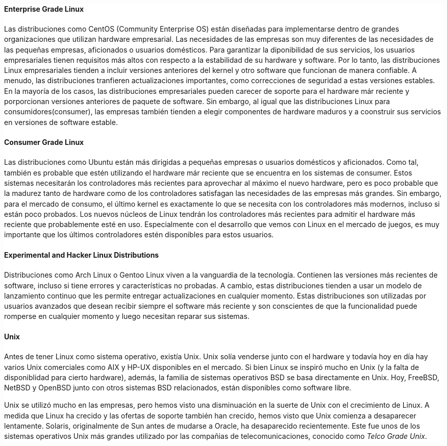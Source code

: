 #### Enterprise Grade Linux
Las distribuciones como CentOS (Community Enterprise OS) están diseñadas para
implementarse dentro de grandes organizaciones que utilizan hardware empresarial. Las
necesidades de las empresas son muy diferentes de las necesidades de las pequeñas
empresas, aficionados o usuarios domésticos. Para garantizar la diponibilidad de sus
servicios, los usuarios empresariales tienen requisitos más altos con respecto a la
estabilidad de su hardware y software. Por lo tanto, las distribuciones Linux
empresariales tienden a incluir versiones anteriores del kernel y otro software que
funcionan de manera confiable. A menudo, las distribuciones tranfieren actualizaciones
importantes, como correcciones de seguridad a estas versiones estables. En la mayoría
de los casos, las distribuciones empresariales pueden carecer de soporte para el
hardware már reciente y porporcionan versiones anteriores de paquete de software.
Sin embargo, al igual que las distribuciones Linux para consumidores(consumer), las
empresas también tienden a elegir componentes de hardware maduros y a coonstruir sus
servicios en versiones de software estable.

#### Consumer Grade Linux
Las distribuciones como Ubuntu están más dirigidas a pequeñas empresas o usuarios
domésticos y aficionados. Como tal, también es probable que estén utilizando el
hardware már reciente que se encuentra en los sistemas de consumer. Estos sistemas
necesitarán los controladores más recientes para aprovechar al máximo el nuevo
hardware, pero es poco probable que la madurez tanto de hardware como de los
controladores satisfagan las necesidades de las empresas más grandes. Sin embargo, para
el mercado de consumo, el último kernel es exactamente lo que se necesita con los
controladores más modernos, incluso si están poco probados. Los nuevos núcleos de
Linux tendrán los controladores más recientes para admitir el hardware más reciente
que probablemente esté en uso. Especialmente con el desarrollo que vemos con Linux en
el mercado de juegos, es muy importante que los últimos controladores estén
disponibles para estos usuarios.

#### Experimental and Hacker Linux Distributions
Distribuciones como Arch Linux o Gentoo Linux viven a la vanguardia de la tecnología.
Contienen las versiones más recientes de software, incluso si tiene errores y
características no probadas. A cambio, estas distribuciones tienden a usar un modelo
de lanzamiento continuo que les permite entregar actualizaciones en cualquier momento.
Estas distribuciones son utilizadas por usuarios avanzados que desean recibir siempre
el software más reciente y son conscientes de que la funcionalidad puede romperse en
cualquier momento y luego necesitan reparar sus sistemas.

#### Unix
Antes de tener Linux como sistema operativo, existía Unix. Unix solía venderse junto
con el hardware y todavía hoy en día hay varios Unix comerciales como AIX y HP-UX
disponibles en el mercado. Si bien Linux se inspiró mucho en Unix (y la falta de
disponiblidad para cierto hardware), además, la familia de sistemas operativos BSD se
basa directamente en Unix. Hoy, FreeBSD, NetBSD y OpenBSD junto con otros sistemas BSD
relacionados, están disponibles como software libre.

Unix se utilizó mucho en las empresas, pero hemos visto una disminuación en la suerte
de Unix con el crecimiento de Linux. A medida que Linux ha crecido y las ofertas de
soporte también han crecido, hemos visto que Unix comienza a desaparecer lentamente.
Solaris, originalmente de Sun antes de mudarse a Oracle, ha desaparecido recientemente.
Este fue unos de los sistemas operativos Unix más grandes utilizado por las
compañias de telecomunicaciones, conocido como *Telco Grade Unix*.
